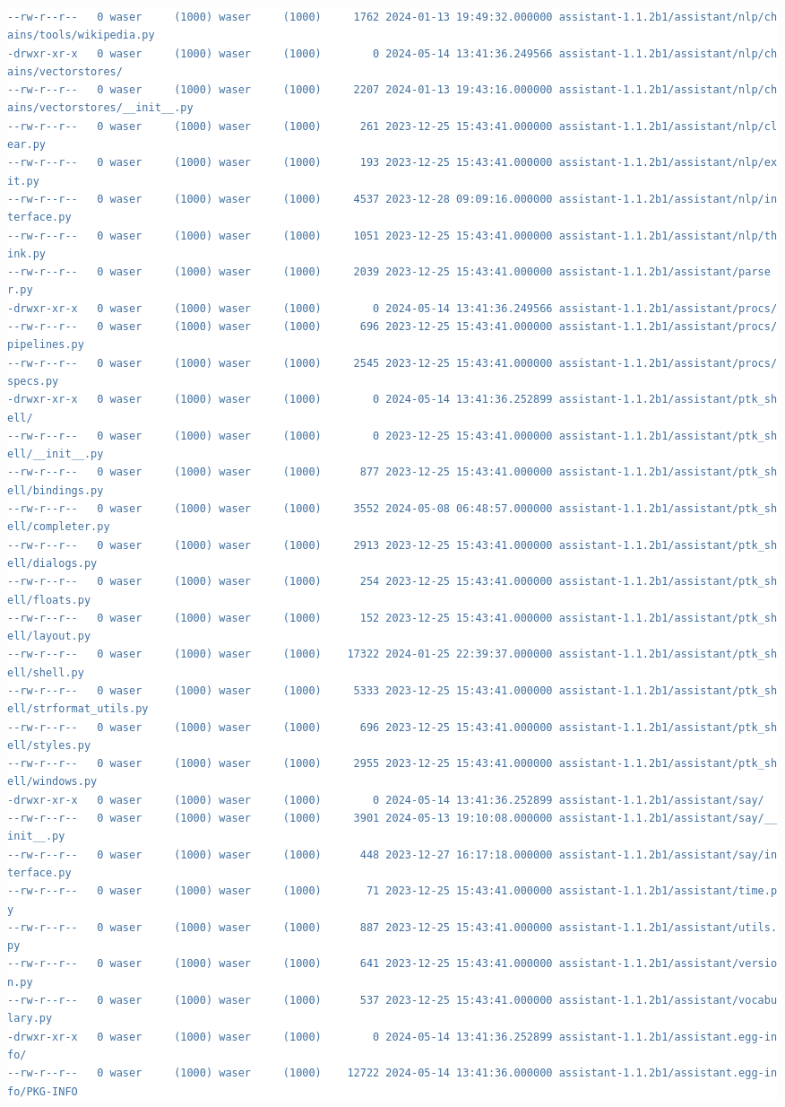 ```diff
--rw-r--r--   0 waser     (1000) waser     (1000)     1762 2024-01-13 19:49:32.000000 assistant-1.1.2b1/assistant/nlp/chains/tools/wikipedia.py
-drwxr-xr-x   0 waser     (1000) waser     (1000)        0 2024-05-14 13:41:36.249566 assistant-1.1.2b1/assistant/nlp/chains/vectorstores/
--rw-r--r--   0 waser     (1000) waser     (1000)     2207 2024-01-13 19:43:16.000000 assistant-1.1.2b1/assistant/nlp/chains/vectorstores/__init__.py
--rw-r--r--   0 waser     (1000) waser     (1000)      261 2023-12-25 15:43:41.000000 assistant-1.1.2b1/assistant/nlp/clear.py
--rw-r--r--   0 waser     (1000) waser     (1000)      193 2023-12-25 15:43:41.000000 assistant-1.1.2b1/assistant/nlp/exit.py
--rw-r--r--   0 waser     (1000) waser     (1000)     4537 2023-12-28 09:09:16.000000 assistant-1.1.2b1/assistant/nlp/interface.py
--rw-r--r--   0 waser     (1000) waser     (1000)     1051 2023-12-25 15:43:41.000000 assistant-1.1.2b1/assistant/nlp/think.py
--rw-r--r--   0 waser     (1000) waser     (1000)     2039 2023-12-25 15:43:41.000000 assistant-1.1.2b1/assistant/parser.py
-drwxr-xr-x   0 waser     (1000) waser     (1000)        0 2024-05-14 13:41:36.249566 assistant-1.1.2b1/assistant/procs/
--rw-r--r--   0 waser     (1000) waser     (1000)      696 2023-12-25 15:43:41.000000 assistant-1.1.2b1/assistant/procs/pipelines.py
--rw-r--r--   0 waser     (1000) waser     (1000)     2545 2023-12-25 15:43:41.000000 assistant-1.1.2b1/assistant/procs/specs.py
-drwxr-xr-x   0 waser     (1000) waser     (1000)        0 2024-05-14 13:41:36.252899 assistant-1.1.2b1/assistant/ptk_shell/
--rw-r--r--   0 waser     (1000) waser     (1000)        0 2023-12-25 15:43:41.000000 assistant-1.1.2b1/assistant/ptk_shell/__init__.py
--rw-r--r--   0 waser     (1000) waser     (1000)      877 2023-12-25 15:43:41.000000 assistant-1.1.2b1/assistant/ptk_shell/bindings.py
--rw-r--r--   0 waser     (1000) waser     (1000)     3552 2024-05-08 06:48:57.000000 assistant-1.1.2b1/assistant/ptk_shell/completer.py
--rw-r--r--   0 waser     (1000) waser     (1000)     2913 2023-12-25 15:43:41.000000 assistant-1.1.2b1/assistant/ptk_shell/dialogs.py
--rw-r--r--   0 waser     (1000) waser     (1000)      254 2023-12-25 15:43:41.000000 assistant-1.1.2b1/assistant/ptk_shell/floats.py
--rw-r--r--   0 waser     (1000) waser     (1000)      152 2023-12-25 15:43:41.000000 assistant-1.1.2b1/assistant/ptk_shell/layout.py
--rw-r--r--   0 waser     (1000) waser     (1000)    17322 2024-01-25 22:39:37.000000 assistant-1.1.2b1/assistant/ptk_shell/shell.py
--rw-r--r--   0 waser     (1000) waser     (1000)     5333 2023-12-25 15:43:41.000000 assistant-1.1.2b1/assistant/ptk_shell/strformat_utils.py
--rw-r--r--   0 waser     (1000) waser     (1000)      696 2023-12-25 15:43:41.000000 assistant-1.1.2b1/assistant/ptk_shell/styles.py
--rw-r--r--   0 waser     (1000) waser     (1000)     2955 2023-12-25 15:43:41.000000 assistant-1.1.2b1/assistant/ptk_shell/windows.py
-drwxr-xr-x   0 waser     (1000) waser     (1000)        0 2024-05-14 13:41:36.252899 assistant-1.1.2b1/assistant/say/
--rw-r--r--   0 waser     (1000) waser     (1000)     3901 2024-05-13 19:10:08.000000 assistant-1.1.2b1/assistant/say/__init__.py
--rw-r--r--   0 waser     (1000) waser     (1000)      448 2023-12-27 16:17:18.000000 assistant-1.1.2b1/assistant/say/interface.py
--rw-r--r--   0 waser     (1000) waser     (1000)       71 2023-12-25 15:43:41.000000 assistant-1.1.2b1/assistant/time.py
--rw-r--r--   0 waser     (1000) waser     (1000)      887 2023-12-25 15:43:41.000000 assistant-1.1.2b1/assistant/utils.py
--rw-r--r--   0 waser     (1000) waser     (1000)      641 2023-12-25 15:43:41.000000 assistant-1.1.2b1/assistant/version.py
--rw-r--r--   0 waser     (1000) waser     (1000)      537 2023-12-25 15:43:41.000000 assistant-1.1.2b1/assistant/vocabulary.py
-drwxr-xr-x   0 waser     (1000) waser     (1000)        0 2024-05-14 13:41:36.252899 assistant-1.1.2b1/assistant.egg-info/
--rw-r--r--   0 waser     (1000) waser     (1000)    12722 2024-05-14 13:41:36.000000 assistant-1.1.2b1/assistant.egg-info/PKG-INFO
```